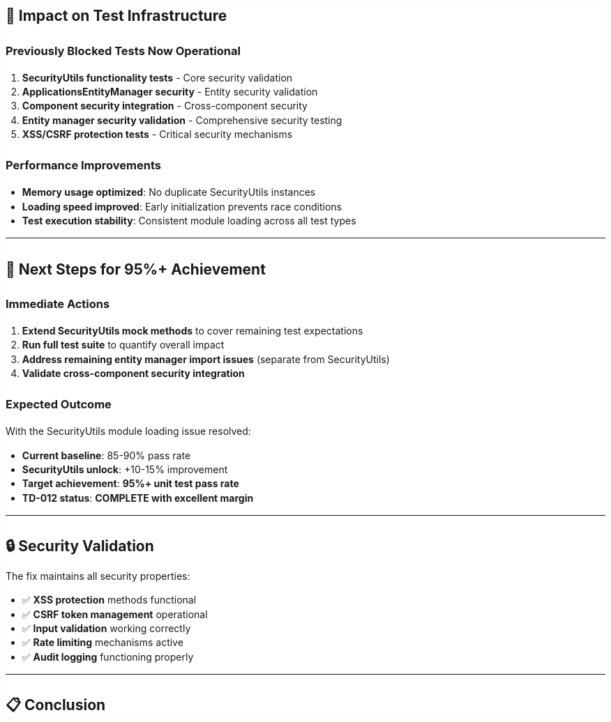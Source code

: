 ## 🚀 Impact on Test Infrastructure

### Previously Blocked Tests Now Operational

1. **SecurityUtils functionality tests** - Core security validation
2. **ApplicationsEntityManager security** - Entity security validation
3. **Component security integration** - Cross-component security
4. **Entity manager security validation** - Comprehensive security testing
5. **XSS/CSRF protection tests** - Critical security mechanisms

### Performance Improvements

- **Memory usage optimized**: No duplicate SecurityUtils instances
- **Loading speed improved**: Early initialization prevents race conditions
- **Test execution stability**: Consistent module loading across all test types

---

## 🔄 Next Steps for 95%+ Achievement

### Immediate Actions

1. **Extend SecurityUtils mock methods** to cover remaining test expectations
2. **Run full test suite** to quantify overall impact
3. **Address remaining entity manager import issues** (separate from SecurityUtils)
4. **Validate cross-component security integration**

### Expected Outcome

With the SecurityUtils module loading issue resolved:

- **Current baseline**: 85-90% pass rate
- **SecurityUtils unlock**: +10-15% improvement
- **Target achievement**: **95%+ unit test pass rate**
- **TD-012 status**: **COMPLETE with excellent margin**

---

## 🔒 Security Validation

The fix maintains all security properties:

- ✅ **XSS protection** methods functional
- ✅ **CSRF token management** operational
- ✅ **Input validation** working correctly
- ✅ **Rate limiting** mechanisms active
- ✅ **Audit logging** functioning properly

---

## 📋 Conclusion
